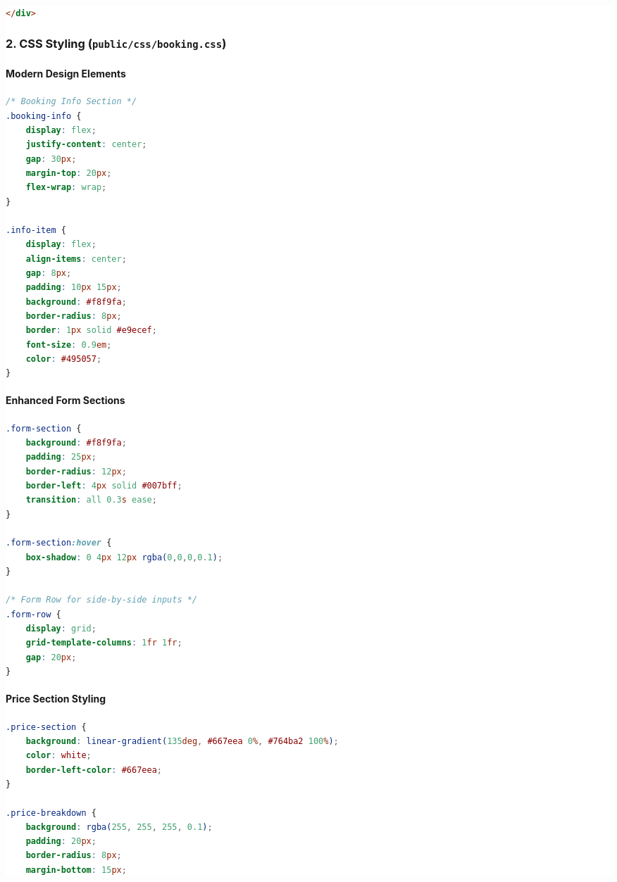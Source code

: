 ```html
</div>
```

### **2. CSS Styling (`public/css/booking.css`)**

#### **Modern Design Elements**
```css
/* Booking Info Section */
.booking-info {
    display: flex;
    justify-content: center;
    gap: 30px;
    margin-top: 20px;
    flex-wrap: wrap;
}

.info-item {
    display: flex;
    align-items: center;
    gap: 8px;
    padding: 10px 15px;
    background: #f8f9fa;
    border-radius: 8px;
    border: 1px solid #e9ecef;
    font-size: 0.9em;
    color: #495057;
}
```

#### **Enhanced Form Sections**
```css
.form-section {
    background: #f8f9fa;
    padding: 25px;
    border-radius: 12px;
    border-left: 4px solid #007bff;
    transition: all 0.3s ease;
}

.form-section:hover {
    box-shadow: 0 4px 12px rgba(0,0,0,0.1);
}

/* Form Row for side-by-side inputs */
.form-row {
    display: grid;
    grid-template-columns: 1fr 1fr;
    gap: 20px;
}
```

#### **Price Section Styling**
```css
.price-section {
    background: linear-gradient(135deg, #667eea 0%, #764ba2 100%);
    color: white;
    border-left-color: #667eea;
}

.price-breakdown {
    background: rgba(255, 255, 255, 0.1);
    padding: 20px;
    border-radius: 8px;
    margin-bottom: 15px;
```